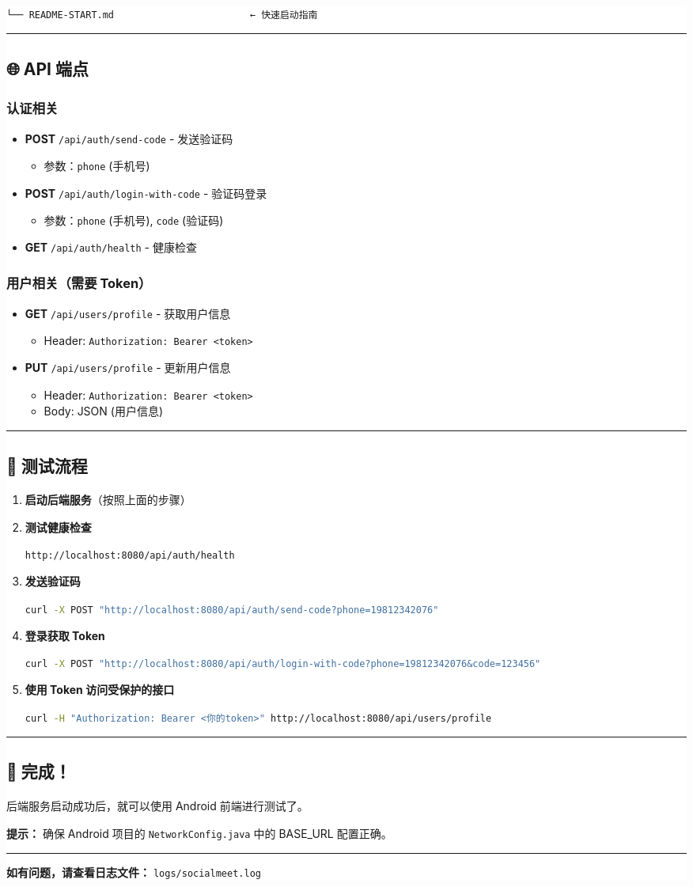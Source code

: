 ```
└── README-START.md                        ← 快速启动指南
```

---

## 🌐 API 端点

### 认证相关

- **POST** `/api/auth/send-code` - 发送验证码
  - 参数：`phone` (手机号)

- **POST** `/api/auth/login-with-code` - 验证码登录
  - 参数：`phone` (手机号), `code` (验证码)

- **GET** `/api/auth/health` - 健康检查

### 用户相关（需要 Token）

- **GET** `/api/users/profile` - 获取用户信息
  - Header: `Authorization: Bearer <token>`

- **PUT** `/api/users/profile` - 更新用户信息
  - Header: `Authorization: Bearer <token>`
  - Body: JSON (用户信息)

---

## 📝 测试流程

1. **启动后端服务**（按照上面的步骤）

2. **测试健康检查**
   ```
   http://localhost:8080/api/auth/health
   ```

3. **发送验证码**
   ```bash
   curl -X POST "http://localhost:8080/api/auth/send-code?phone=19812342076"
   ```

4. **登录获取 Token**
   ```bash
   curl -X POST "http://localhost:8080/api/auth/login-with-code?phone=19812342076&code=123456"
   ```

5. **使用 Token 访问受保护的接口**
   ```bash
   curl -H "Authorization: Bearer <你的token>" http://localhost:8080/api/users/profile
   ```

---

## 🎉 完成！

后端服务启动成功后，就可以使用 Android 前端进行测试了。

**提示：** 确保 Android 项目的 `NetworkConfig.java` 中的 BASE_URL 配置正确。

---

**如有问题，请查看日志文件：** `logs/socialmeet.log`
